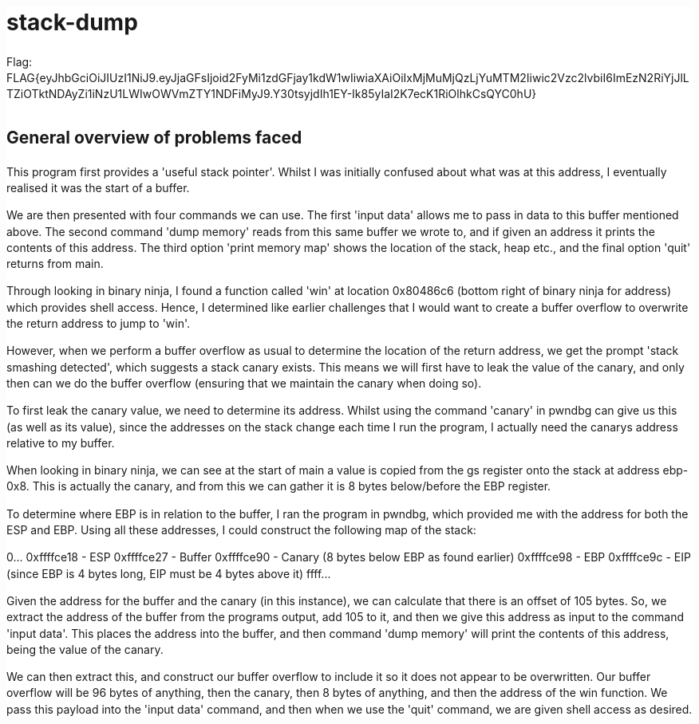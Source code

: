 stack-dump
===========================
Flag: FLAG{eyJhbGciOiJIUzI1NiJ9.eyJjaGFsIjoid2FyMi1zdGFjay1kdW1wIiwiaXAiOiIxMjMuMjQzLjYuMTM2Iiwic2Vzc2lvbiI6ImEzN2RiYjJlLTZiOTktNDAyZi1iNzU1LWIwOWVmZTY1NDFiMyJ9.Y30tsyjdIh1EY-Ik85yIaI2K7ecK1RiOlhkCsQYC0hU}

General overview of problems faced
-------------------------------------
This program first provides a 'useful stack pointer'. Whilst I was initially confused about what was at this address, I eventually realised it was the start of a buffer.

We are then presented with four commands we can use. The first 'input data' allows me to pass in data to this buffer mentioned above. The second command 'dump memory' reads from this same buffer we wrote to, and if given an address it prints the contents of this address. The third option 'print memory map' shows the location of the stack, heap etc., and the final option 'quit' returns from main.

Through looking in binary ninja, I found a function called 'win' at location 0x80486c6 (bottom right of binary ninja for address) which provides shell access. Hence, I determined like earlier challenges that I would want to create a buffer overflow to overwrite the return address to jump to 'win'.

However, when we perform a buffer overflow as usual to determine the location of the return address, we get the prompt 'stack smashing detected', which suggests a stack canary exists. This means we will first have to leak the value of the canary, and only then can we do the buffer overflow (ensuring that we maintain the canary when doing so).

To first leak the canary value, we need to determine its address. Whilst using the command 'canary' in pwndbg can give us this (as well as its value), since the addresses on the stack change each time I run the program, I actually need the canarys address relative to my buffer.

When looking in binary ninja, we can see at the start of main a value is copied from the gs register onto the stack at address ebp-0x8. This is actually the canary, and from this we can gather it is 8 bytes below/before the EBP register.

To determine where EBP is in relation to the buffer, I ran the program in pwndbg, which provided me with the address for both the ESP and EBP. Using all these addresses, I could construct the following map of the stack:

0...
0xffffce18 - ESP
0xffffce27 - Buffer
0xffffce90 - Canary (8 bytes below EBP as found earlier)
0xffffce98 - EBP
0xffffce9c - EIP (since EBP is 4 bytes long, EIP must be 4 bytes above it)
ffff...

Given the address for the buffer and the canary (in this instance), we can calculate that there is an offset of 105 bytes. So, we extract the address of the buffer from the programs output, add 105 to it, and then we give this address as input to the command 'input data'. This places the address into the buffer, and then command 'dump memory' will print the contents of this address, being the value of the canary.

We can then extract this, and construct our buffer overflow to include it so it does not appear to be overwritten. Our buffer overflow will be 96 bytes of anything, then the canary, then 8 bytes of anything, and then the address of the win function. We pass this payload into the 'input data' command, and then when we use the 'quit' command, we are given shell access as desired.
